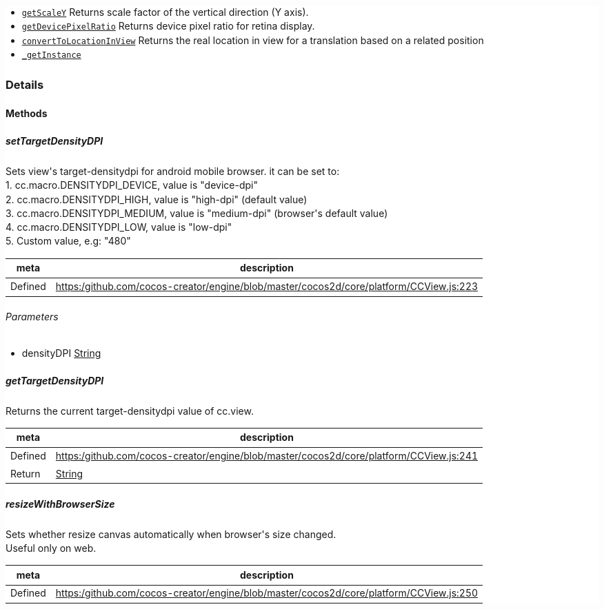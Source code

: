   - [`getScaleY`](#getscaley) Returns scale factor of the vertical direction (Y axis).
  - [`getDevicePixelRatio`](#getdevicepixelratio) Returns device pixel ratio for retina display.
  - [`convertToLocationInView`](#converttolocationinview) Returns the real location in view for a translation based on a related position
  - [`_getInstance`](#getinstance) 



### Details





#### Methods


##### setTargetDensityDPI

<p>
Sets view's target-densitydpi for android mobile browser. it can be set to:           <br/>
  1. cc.macro.DENSITYDPI_DEVICE, value is "device-dpi"                                      <br/>
  2. cc.macro.DENSITYDPI_HIGH, value is "high-dpi"  (default value)                         <br/>
  3. cc.macro.DENSITYDPI_MEDIUM, value is "medium-dpi" (browser's default value)            <br/>
  4. cc.macro.DENSITYDPI_LOW, value is "low-dpi"                                            <br/>
  5. Custom value, e.g: "480"                                                         <br/>
</p>

| meta | description |
|------|-------------|
| Defined | [https:/github.com/cocos-creator/engine/blob/master/cocos2d/core/platform/CCView.js:223](https:/github.com/cocos-creator/engine/blob/master/cocos2d/core/platform/CCView.js#L223) |

###### Parameters
- densityDPI <a href="https://developer.mozilla.org/en/JavaScript/Reference/Global_Objects/String" class="crosslink external" target="_blank">String</a> 


##### getTargetDensityDPI

Returns the current target-densitydpi value of cc.view.

| meta | description |
|------|-------------|
| Defined | [https:/github.com/cocos-creator/engine/blob/master/cocos2d/core/platform/CCView.js:241](https:/github.com/cocos-creator/engine/blob/master/cocos2d/core/platform/CCView.js#L241) |
| Return 		 | <a href="https://developer.mozilla.org/en/JavaScript/Reference/Global_Objects/String" class="crosslink external" target="_blank">String</a> 



##### resizeWithBrowserSize

Sets whether resize canvas automatically when browser's size changed.<br/>
Useful only on web.

| meta | description |
|------|-------------|
| Defined | [https:/github.com/cocos-creator/engine/blob/master/cocos2d/core/platform/CCView.js:250](https:/github.com/cocos-creator/engine/blob/master/cocos2d/core/platform/CCView.js#L250) |
